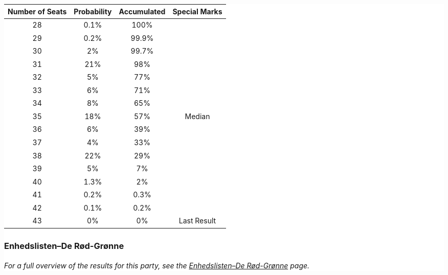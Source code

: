| Number of Seats | Probability | Accumulated | Special Marks |
|:---------------:|:-----------:|:-----------:|:-------------:|
| 28 | 0.1% | 100% |  |
| 29 | 0.2% | 99.9% |  |
| 30 | 2% | 99.7% |  |
| 31 | 21% | 98% |  |
| 32 | 5% | 77% |  |
| 33 | 6% | 71% |  |
| 34 | 8% | 65% |  |
| 35 | 18% | 57% | Median |
| 36 | 6% | 39% |  |
| 37 | 4% | 33% |  |
| 38 | 22% | 29% |  |
| 39 | 5% | 7% |  |
| 40 | 1.3% | 2% |  |
| 41 | 0.2% | 0.3% |  |
| 42 | 0.1% | 0.2% |  |
| 43 | 0% | 0% | Last Result |

### Enhedslisten–De Rød-Grønne

*For a full overview of the results for this party, see the [Enhedslisten–De Rød-Grønne](party-enhedslisten–derød-grønne.html) page.*
